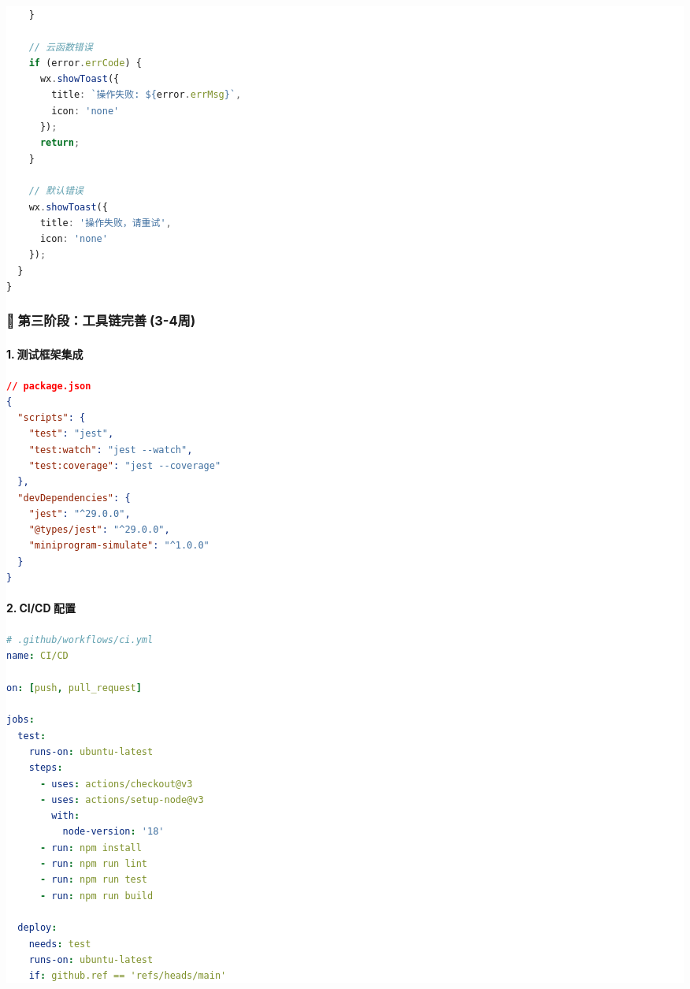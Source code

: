 ```typescript
    }
    
    // 云函数错误
    if (error.errCode) {
      wx.showToast({
        title: `操作失败: ${error.errMsg}`,
        icon: 'none'
      });
      return;
    }
    
    // 默认错误
    wx.showToast({
      title: '操作失败，请重试',
      icon: 'none'
    });
  }
}
```

### 🎯 第三阶段：工具链完善 (3-4周)

#### 1. 测试框架集成
```json
// package.json
{
  "scripts": {
    "test": "jest",
    "test:watch": "jest --watch",
    "test:coverage": "jest --coverage"
  },
  "devDependencies": {
    "jest": "^29.0.0",
    "@types/jest": "^29.0.0",
    "miniprogram-simulate": "^1.0.0"
  }
}
```

#### 2. CI/CD 配置
```yaml
# .github/workflows/ci.yml
name: CI/CD

on: [push, pull_request]

jobs:
  test:
    runs-on: ubuntu-latest
    steps:
      - uses: actions/checkout@v3
      - uses: actions/setup-node@v3
        with:
          node-version: '18'
      - run: npm install
      - run: npm run lint
      - run: npm run test
      - run: npm run build

  deploy:
    needs: test
    runs-on: ubuntu-latest
    if: github.ref == 'refs/heads/main'
```